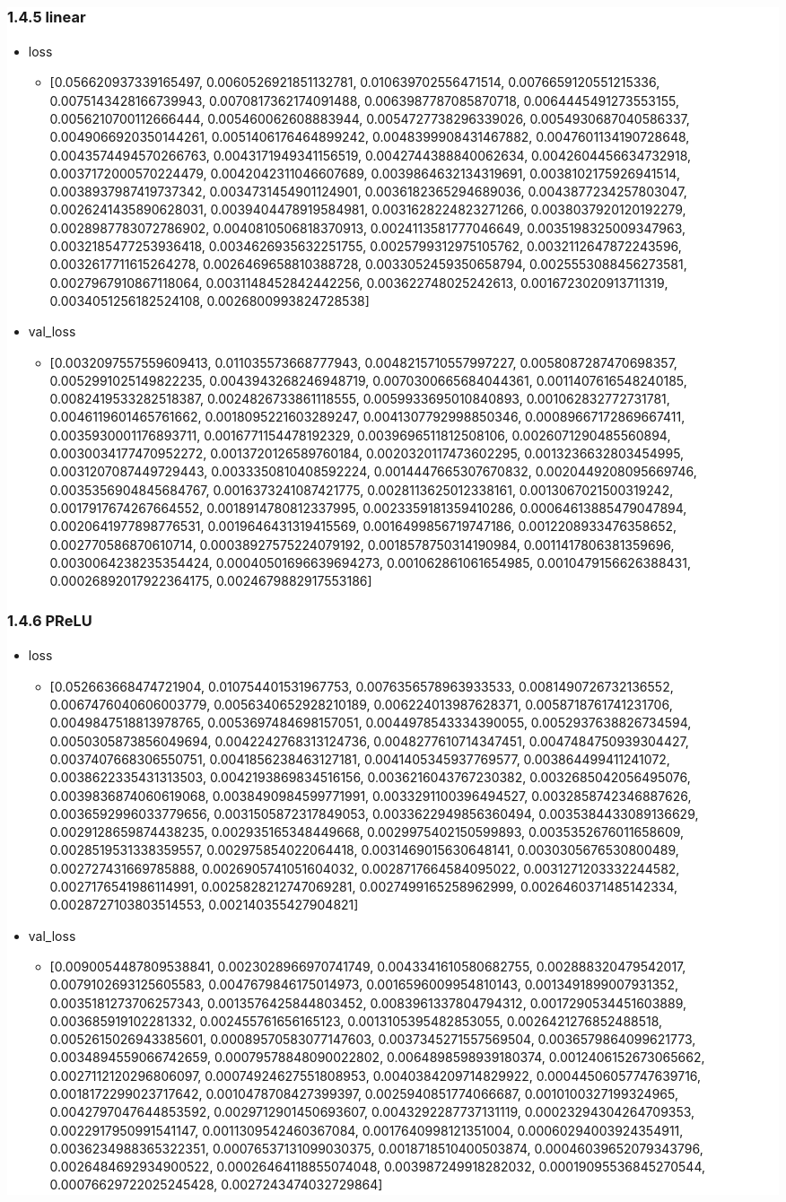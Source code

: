 
### 1.4.5 linear
- loss
  - [0.056620937339165497, 0.0060526921851132781, 0.010639702556471514, 0.0076659120551215336, 0.0075143428166739943, 0.0070817362174091488, 0.0063987787085870718, 0.0064445491273553155, 0.0056210700112666444, 0.005460062608883944, 0.0054727738296339026, 0.0054930687040586337, 0.0049066920350144261, 0.0051406176464899242, 0.0048399908431467882, 0.0047601134190728648, 0.0043574494570266763, 0.0043171949341156519, 0.0042744388840062634, 0.0042604456634732918, 0.0037172000570224479, 0.0042042311046607689, 0.0039864632134319691, 0.0038102175926941514, 0.0038937987419737342, 0.0034731454901124901, 0.0036182365294689036, 0.0043877234257803047, 0.0026241435890628031, 0.0039404478919584981, 0.0031628224823271266, 0.0038037920120192279, 0.0028987783072786902, 0.0040810506818370913, 0.0024113581777046649, 0.0035198325009347963, 0.0032185477253936418, 0.0034626935632251755, 0.0025799312975105762, 0.0032112647872243596, 0.0032617711615264278, 0.0026469658810388728, 0.0033052459350658794, 0.0025553088456273581, 0.0027967910867118064, 0.0031148452842442256, 0.003622748025242613, 0.0016723020913711319, 0.0034051256182524108, 0.0026800993824728538]

- val_loss
  - [0.0032097557559609413, 0.011035573668777943, 0.0048215710557997227, 0.0058087287470698357, 0.0052991025149822235, 0.0043943268246948719, 0.0070300665684044361, 0.0011407616548240185, 0.0082419533282518387, 0.0024826733861118555, 0.0059933695010840893, 0.001062832772731781, 0.0046119601465761662, 0.0018095221603289247, 0.0041307792998850346, 0.00089667172869667411, 0.0035930001176893711, 0.0016771154478192329, 0.0039696511812508106, 0.0026071290485560894, 0.0030034177470952272, 0.0013720126589760184, 0.0020320117473602295, 0.0013236632803454995, 0.0031207087449729443, 0.0033350810408592224, 0.0014447665307670832, 0.0020449208095669746, 0.0035356904845684767, 0.0016373241087421775, 0.0028113625012338161, 0.0013067021500319242, 0.0017917674267664552, 0.0018914780812337995, 0.0023359181359410286, 0.00064613885479047894, 0.0020641977898776531, 0.0019646431319415569, 0.0016499856719747186, 0.0012208933476358652, 0.002770586870610714, 0.00038927575224079192, 0.0018578750314190984, 0.0011417806381359696, 0.0030064238235354424, 0.00040501696639694273, 0.001062861061654985, 0.0010479156626388431, 0.00026892017922364175, 0.0024679882917553186]



### 1.4.6 PReLU
- loss
  - [0.052663668474721904, 0.010754401531967753, 0.0076356578963933533, 0.0081490726732136552, 0.0067476040606003779, 0.0056340652928210189, 0.006224013987628371, 0.0058718761741231706, 0.0049847518813978765, 0.0053697484698157051, 0.0044978543334390055, 0.0052937638826734594, 0.0050305873856049694, 0.0042242768313124736, 0.0048277610714347451, 0.0047484750939304427, 0.0037407668306550751, 0.0041856238463127181, 0.0041405345937769577, 0.003864499411241072, 0.0038622335431313503, 0.0042193869834516156, 0.0036216043767230382, 0.0032685042056495076, 0.0039836874060619068, 0.0038490984599771991, 0.0033291100396494527, 0.0032858742346887626, 0.0036592996033779656, 0.0031505872317849053, 0.0033622949856360494, 0.0035384433089136629, 0.0029128659874438235, 0.002935165348449668, 0.0029975402150599893, 0.0035352676011658609, 0.0028519531338359557, 0.002975854022064418, 0.0031469015630648141, 0.0030305676530800489, 0.002727431669785888, 0.0026905741051604032, 0.0028717664584095022, 0.0031271203332244582, 0.0027176541986114991, 0.0025828212747069281, 0.0027499165258962999, 0.0026460371485142334, 0.0028727103803514553, 0.002140355427904821]

- val_loss
  - [0.0090054487809538841, 0.0023028966970741749, 0.0043341610580682755, 0.002888320479542017, 0.0079102693125605583, 0.0047679846175014973, 0.0016596009954810143, 0.0013491899007931352, 0.0035181273706257343, 0.0013576425844803452, 0.0083961337804794312, 0.0017290534451603889, 0.003685919102281332, 0.002455761656165123, 0.0013105395482853055, 0.0026421276852488518, 0.0052615026943385601, 0.00089570583077147603, 0.0037345271557569504, 0.0036579864099621773, 0.0034894559066742659, 0.00079578848090022802, 0.0064898598939180374, 0.0012406152673065662, 0.0027112120296806097, 0.00074924627551808953, 0.0040384209714829922, 0.00044506057747639716, 0.0018172299023717642, 0.0010478708427399397, 0.0025940851774066687, 0.0010100327199324965, 0.0042797047644853592, 0.0029712901450693607, 0.0043292287737131119, 0.00023294304264709353, 0.0022917950991541147, 0.0011309542460367084, 0.0017640998121351004, 0.00060294003924354911, 0.0036234988365322351, 0.00076537131099030375, 0.0018718510400503874, 0.00046039652079343796, 0.0026484692934900522, 0.00026464118855074048, 0.003987249918282032, 0.00019095536845270544, 0.00076629722025245428, 0.0027243474032729864]
